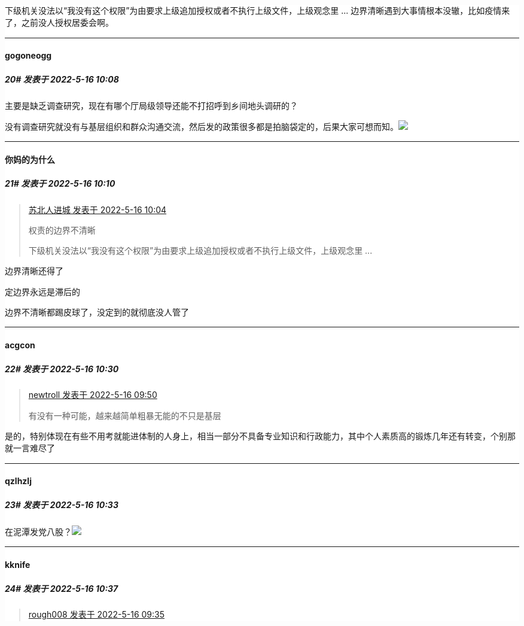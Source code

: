 下级机关没法以“我没有这个权限”为由要求上级追加授权或者不执行上级文件，上级观念里 ...</blockquote>
边界清晰遇到大事情根本没辙，比如疫情来了，之前没人授权居委会啊。

*****

####  gogoneogg  
##### 20#       发表于 2022-5-16 10:08

主要是缺乏调查研究，现在有哪个厅局级领导还能不打招呼到乡间地头调研的？

没有调查研究就没有与基层组织和群众沟通交流，然后发的政策很多都是拍脑袋定的，后果大家可想而知。<img src="https://static.saraba1st.com/image/smiley/face2017/049.png" referrerpolicy="no-referrer">

*****

####  你妈的为什么  
##### 21#       发表于 2022-5-16 10:10

<blockquote><a href="httphttps://bbs.saraba1st.com/2b/forum.php?mod=redirect&amp;goto=findpost&amp;pid=55861566&amp;ptid=2069772" target="_blank">苏北人进城 发表于 2022-5-16 10:04</a>

权责的边界不清晰

下级机关没法以“我没有这个权限”为由要求上级追加授权或者不执行上级文件，上级观念里 ...</blockquote>
边界清晰还得了

定边界永远是滞后的

边界不清晰都踢皮球了，没定到的就彻底没人管了

*****

####  acgcon  
##### 22#       发表于 2022-5-16 10:30

<blockquote><a href="httphttps://bbs.saraba1st.com/2b/forum.php?mod=redirect&amp;goto=findpost&amp;pid=55861327&amp;ptid=2069772" target="_blank">newtroll 发表于 2022-5-16 09:50</a>

有没有一种可能，越来越简单粗暴无能的不只是基层</blockquote>
是的，特别体现在有些不用考就能进体制的人身上，相当一部分不具备专业知识和行政能力，其中个人素质高的锻炼几年还有转变，个别那就一言难尽了

*****

####  qzlhzlj  
##### 23#       发表于 2022-5-16 10:33

在泥潭发党八股？<img src="https://static.saraba1st.com/image/smiley/face2017/068.png" referrerpolicy="no-referrer">

*****

####  kknife  
##### 24#       发表于 2022-5-16 10:37

<blockquote><a href="httphttps://bbs.saraba1st.com/2b/forum.php?mod=redirect&amp;goto=findpost&amp;pid=55861034&amp;ptid=2069772" target="_blank">rough008 发表于 2022-5-16 09:35</a>
